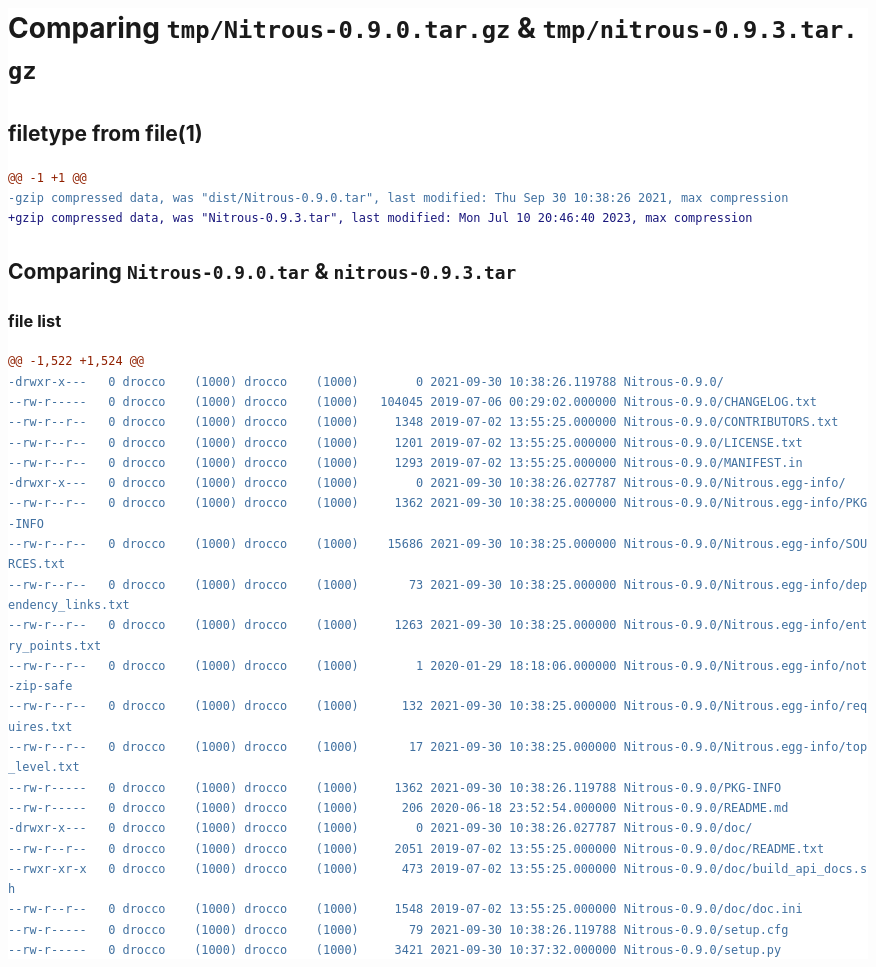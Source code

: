 # Comparing `tmp/Nitrous-0.9.0.tar.gz` & `tmp/nitrous-0.9.3.tar.gz`

## filetype from file(1)

```diff
@@ -1 +1 @@
-gzip compressed data, was "dist/Nitrous-0.9.0.tar", last modified: Thu Sep 30 10:38:26 2021, max compression
+gzip compressed data, was "Nitrous-0.9.3.tar", last modified: Mon Jul 10 20:46:40 2023, max compression
```

## Comparing `Nitrous-0.9.0.tar` & `nitrous-0.9.3.tar`

### file list

```diff
@@ -1,522 +1,524 @@
-drwxr-x---   0 drocco    (1000) drocco    (1000)        0 2021-09-30 10:38:26.119788 Nitrous-0.9.0/
--rw-r-----   0 drocco    (1000) drocco    (1000)   104045 2019-07-06 00:29:02.000000 Nitrous-0.9.0/CHANGELOG.txt
--rw-r--r--   0 drocco    (1000) drocco    (1000)     1348 2019-07-02 13:55:25.000000 Nitrous-0.9.0/CONTRIBUTORS.txt
--rw-r--r--   0 drocco    (1000) drocco    (1000)     1201 2019-07-02 13:55:25.000000 Nitrous-0.9.0/LICENSE.txt
--rw-r--r--   0 drocco    (1000) drocco    (1000)     1293 2019-07-02 13:55:25.000000 Nitrous-0.9.0/MANIFEST.in
-drwxr-x---   0 drocco    (1000) drocco    (1000)        0 2021-09-30 10:38:26.027787 Nitrous-0.9.0/Nitrous.egg-info/
--rw-r--r--   0 drocco    (1000) drocco    (1000)     1362 2021-09-30 10:38:25.000000 Nitrous-0.9.0/Nitrous.egg-info/PKG-INFO
--rw-r--r--   0 drocco    (1000) drocco    (1000)    15686 2021-09-30 10:38:25.000000 Nitrous-0.9.0/Nitrous.egg-info/SOURCES.txt
--rw-r--r--   0 drocco    (1000) drocco    (1000)       73 2021-09-30 10:38:25.000000 Nitrous-0.9.0/Nitrous.egg-info/dependency_links.txt
--rw-r--r--   0 drocco    (1000) drocco    (1000)     1263 2021-09-30 10:38:25.000000 Nitrous-0.9.0/Nitrous.egg-info/entry_points.txt
--rw-r--r--   0 drocco    (1000) drocco    (1000)        1 2020-01-29 18:18:06.000000 Nitrous-0.9.0/Nitrous.egg-info/not-zip-safe
--rw-r--r--   0 drocco    (1000) drocco    (1000)      132 2021-09-30 10:38:25.000000 Nitrous-0.9.0/Nitrous.egg-info/requires.txt
--rw-r--r--   0 drocco    (1000) drocco    (1000)       17 2021-09-30 10:38:25.000000 Nitrous-0.9.0/Nitrous.egg-info/top_level.txt
--rw-r-----   0 drocco    (1000) drocco    (1000)     1362 2021-09-30 10:38:26.119788 Nitrous-0.9.0/PKG-INFO
--rw-r-----   0 drocco    (1000) drocco    (1000)      206 2020-06-18 23:52:54.000000 Nitrous-0.9.0/README.md
-drwxr-x---   0 drocco    (1000) drocco    (1000)        0 2021-09-30 10:38:26.027787 Nitrous-0.9.0/doc/
--rw-r--r--   0 drocco    (1000) drocco    (1000)     2051 2019-07-02 13:55:25.000000 Nitrous-0.9.0/doc/README.txt
--rwxr-xr-x   0 drocco    (1000) drocco    (1000)      473 2019-07-02 13:55:25.000000 Nitrous-0.9.0/doc/build_api_docs.sh
--rw-r--r--   0 drocco    (1000) drocco    (1000)     1548 2019-07-02 13:55:25.000000 Nitrous-0.9.0/doc/doc.ini
--rw-r-----   0 drocco    (1000) drocco    (1000)       79 2021-09-30 10:38:26.119788 Nitrous-0.9.0/setup.cfg
--rw-r-----   0 drocco    (1000) drocco    (1000)     3421 2021-09-30 10:37:32.000000 Nitrous-0.9.0/setup.py
```